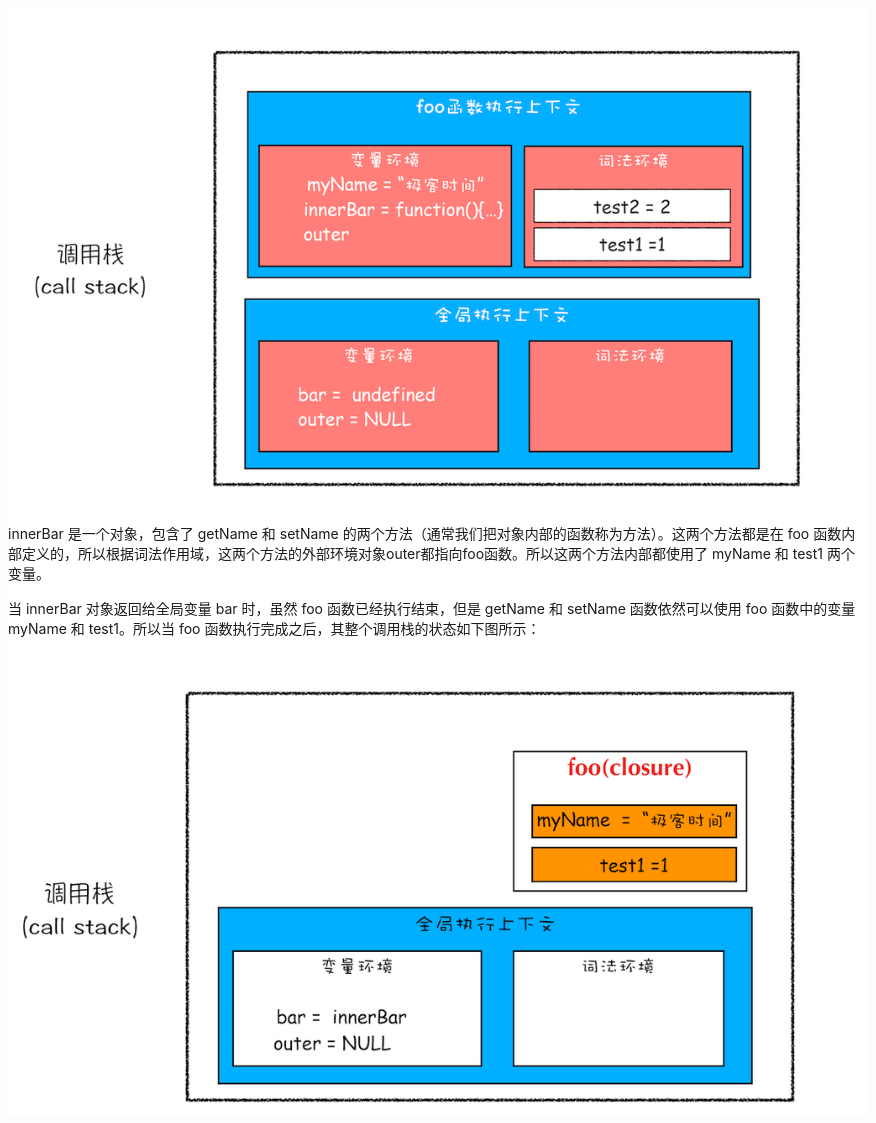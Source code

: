 ![closure1.png](./img/closure1.png)

innerBar 是一个对象，包含了 getName 和 setName 的两个方法（通常我们把对象内部的函数称为方法）。这两个方法都是在 foo 函数内部定义的，所以根据词法作用域，这两个方法的外部环境对象outer都指向foo函数。所以这两个方法内部都使用了 myName 和 test1 两个变量。

当 innerBar 对象返回给全局变量 bar 时，虽然 foo 函数已经执行结束，但是 getName 和 setName 函数依然可以使用 foo 函数中的变量 myName 和 test1。所以当 foo 函数执行完成之后，其整个调用栈的状态如下图所示：

![closure2.png](./img/closure2.png)

